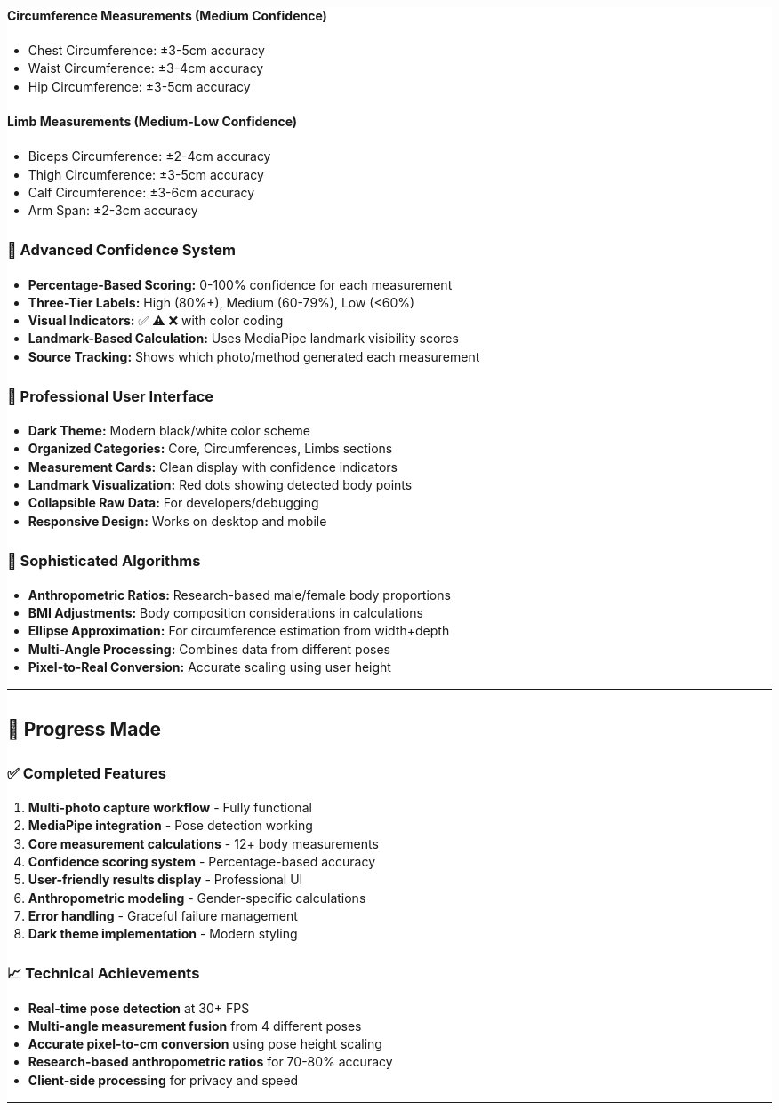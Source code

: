 #### **Circumference Measurements (Medium Confidence)**
- Chest Circumference: ±3-5cm accuracy
- Waist Circumference: ±3-4cm accuracy
- Hip Circumference: ±3-5cm accuracy

#### **Limb Measurements (Medium-Low Confidence)**
- Biceps Circumference: ±2-4cm accuracy
- Thigh Circumference: ±3-5cm accuracy
- Calf Circumference: ±3-6cm accuracy
- Arm Span: ±2-3cm accuracy

### 🎯 Advanced Confidence System
- **Percentage-Based Scoring:** 0-100% confidence for each measurement
- **Three-Tier Labels:** High (80%+), Medium (60-79%), Low (<60%)
- **Visual Indicators:** ✅ ⚠️ ❌ with color coding
- **Landmark-Based Calculation:** Uses MediaPipe landmark visibility scores
- **Source Tracking:** Shows which photo/method generated each measurement

### 🎨 Professional User Interface
- **Dark Theme:** Modern black/white color scheme
- **Organized Categories:** Core, Circumferences, Limbs sections
- **Measurement Cards:** Clean display with confidence indicators
- **Landmark Visualization:** Red dots showing detected body points
- **Collapsible Raw Data:** For developers/debugging
- **Responsive Design:** Works on desktop and mobile

### 🧮 Sophisticated Algorithms
- **Anthropometric Ratios:** Research-based male/female body proportions
- **BMI Adjustments:** Body composition considerations in calculations
- **Ellipse Approximation:** For circumference estimation from width+depth
- **Multi-Angle Processing:** Combines data from different poses
- **Pixel-to-Real Conversion:** Accurate scaling using user height

---

## 🚀 Progress Made

### ✅ Completed Features
1. **Multi-photo capture workflow** - Fully functional
2. **MediaPipe integration** - Pose detection working
3. **Core measurement calculations** - 12+ body measurements
4. **Confidence scoring system** - Percentage-based accuracy
5. **User-friendly results display** - Professional UI
6. **Anthropometric modeling** - Gender-specific calculations
7. **Error handling** - Graceful failure management
8. **Dark theme implementation** - Modern styling

### 📈 Technical Achievements
- **Real-time pose detection** at 30+ FPS
- **Multi-angle measurement fusion** from 4 different poses
- **Accurate pixel-to-cm conversion** using pose height scaling
- **Research-based anthropometric ratios** for 70-80% accuracy
- **Client-side processing** for privacy and speed

---